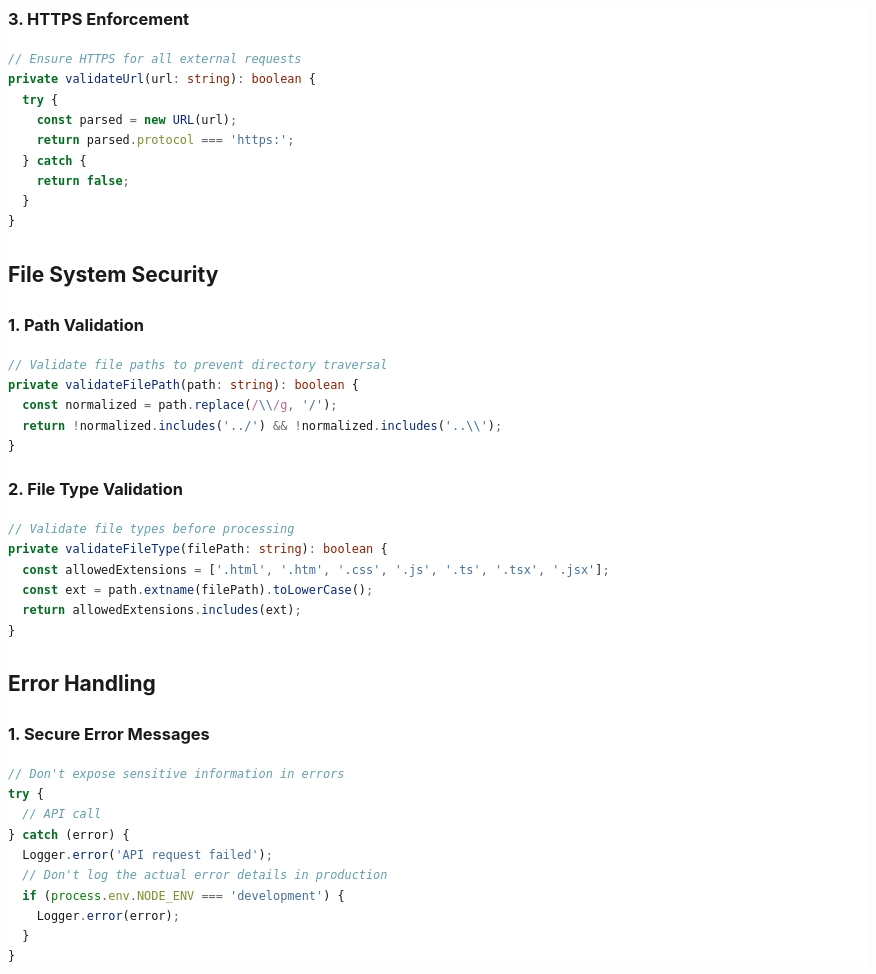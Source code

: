 ### 3. HTTPS Enforcement
```typescript
// Ensure HTTPS for all external requests
private validateUrl(url: string): boolean {
  try {
    const parsed = new URL(url);
    return parsed.protocol === 'https:';
  } catch {
    return false;
  }
}
```

## File System Security

### 1. Path Validation
```typescript
// Validate file paths to prevent directory traversal
private validateFilePath(path: string): boolean {
  const normalized = path.replace(/\\/g, '/');
  return !normalized.includes('../') && !normalized.includes('..\\');
}
```

### 2. File Type Validation
```typescript
// Validate file types before processing
private validateFileType(filePath: string): boolean {
  const allowedExtensions = ['.html', '.htm', '.css', '.js', '.ts', '.tsx', '.jsx'];
  const ext = path.extname(filePath).toLowerCase();
  return allowedExtensions.includes(ext);
}
```

## Error Handling

### 1. Secure Error Messages
```typescript
// Don't expose sensitive information in errors
try {
  // API call
} catch (error) {
  Logger.error('API request failed');
  // Don't log the actual error details in production
  if (process.env.NODE_ENV === 'development') {
    Logger.error(error);
  }
}
```
